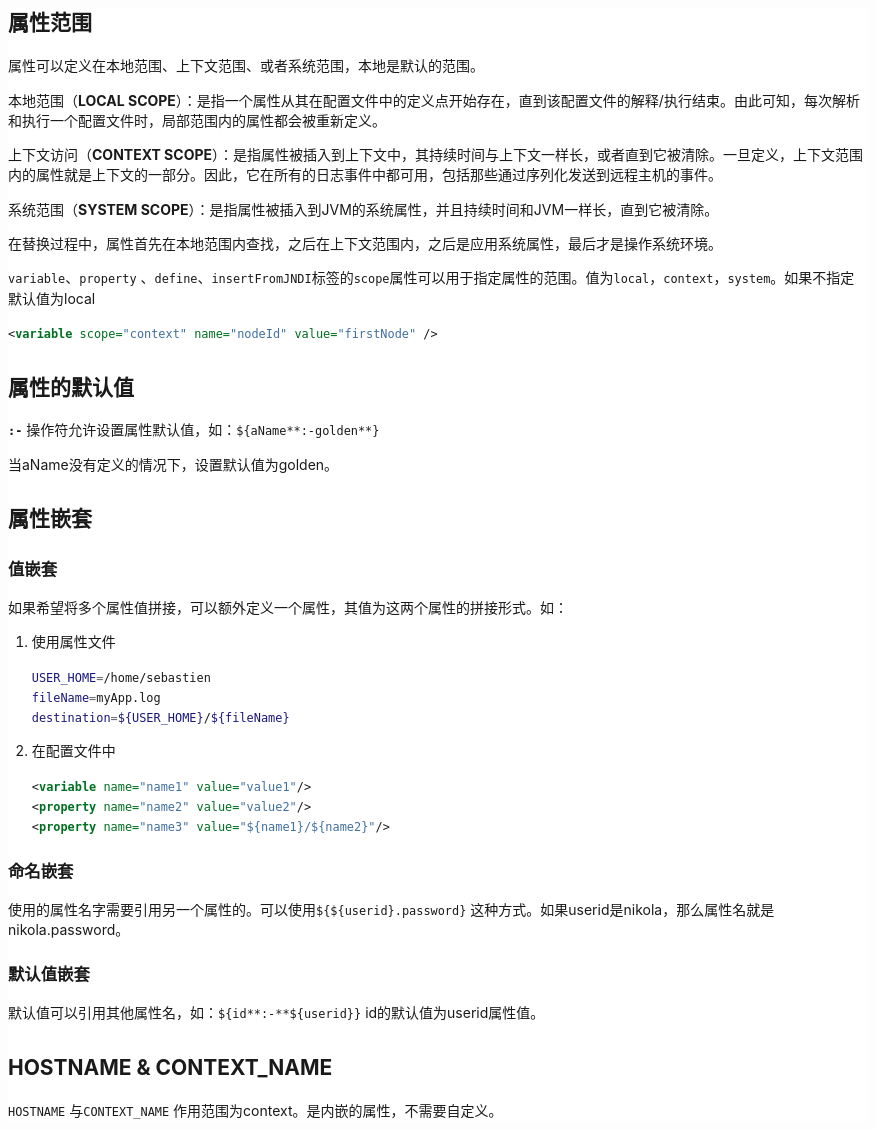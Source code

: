 ## 属性范围

属性可以定义在本地范围、上下文范围、或者系统范围，本地是默认的范围。

本地范围（**LOCAL SCOPE**）：是指一个属性从其在配置文件中的定义点开始存在，直到该配置文件的解释/执行结束。由此可知，每次解析和执行一个配置文件时，局部范围内的属性都会被重新定义。

上下文访问（**CONTEXT SCOPE**）：是指属性被插入到上下文中，其持续时间与上下文一样长，或者直到它被清除。一旦定义，上下文范围内的属性就是上下文的一部分。因此，它在所有的日志事件中都可用，包括那些通过序列化发送到远程主机的事件。

系统范围（**SYSTEM SCOPE**）：是指属性被插入到JVM的系统属性，并且持续时间和JVM一样长，直到它被清除。

在替换过程中，属性首先在本地范围内查找，之后在上下文范围内，之后是应用系统属性，最后才是操作系统环境。

`variable`、`property` 、`define`、`insertFromJNDI`标签的`scope`属性可以用于指定属性的范围。值为`local`，`context`，`system`。如果不指定默认值为local

```xml
<variable scope="context" name="nodeId" value="firstNode" />
```

## 属性的默认值

**`:-`** 操作符允许设置属性默认值，如：`${aName**:-golden**}`

当aName没有定义的情况下，设置默认值为golden。

## 属性嵌套

### 值嵌套

如果希望将多个属性值拼接，可以额外定义一个属性，其值为这两个属性的拼接形式。如：

1. 使用属性文件
    
    ```bash
    USER_HOME=/home/sebastien
    fileName=myApp.log
    destination=${USER_HOME}/${fileName}
    ```
    
2. 在配置文件中
    
    ```xml
    <variable name="name1" value="value1"/>
    <property name="name2" value="value2"/>
    <property name="name3" value="${name1}/${name2}"/>
    ```
    

### 命名嵌套

使用的属性名字需要引用另一个属性的。可以使用`${${userid}.password}` 这种方式。如果userid是nikola，那么属性名就是nikola.password。

### 默认值嵌套

默认值可以引用其他属性名，如：`${id**:-**${userid}}` id的默认值为userid属性值。

## HOSTNAME & CONTEXT_NAME

`HOSTNAME` 与`CONTEXT_NAME` 作用范围为context。是内嵌的属性，不需要自定义。
